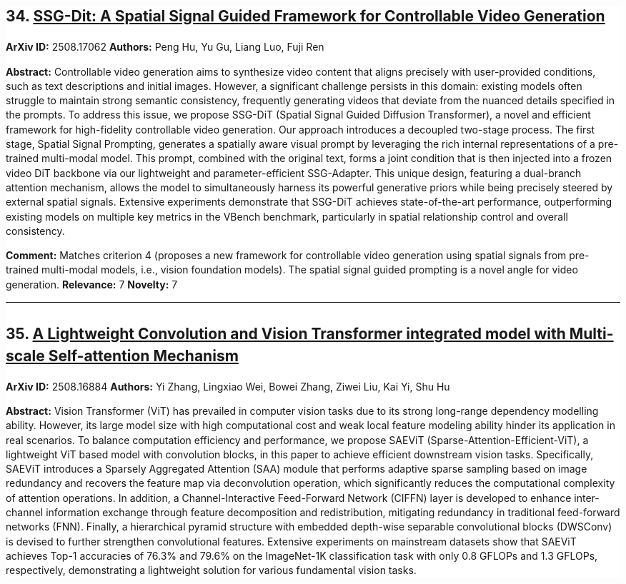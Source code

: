 
## 34. [SSG-Dit: A Spatial Signal Guided Framework for Controllable Video Generation](https://arxiv.org/abs/2508.17062) <a id="link34"></a>
**ArXiv ID:** 2508.17062
**Authors:** Peng Hu, Yu Gu, Liang Luo, Fuji Ren

**Abstract:**  Controllable video generation aims to synthesize video content that aligns precisely with user-provided conditions, such as text descriptions and initial images. However, a significant challenge persists in this domain: existing models often struggle to maintain strong semantic consistency, frequently generating videos that deviate from the nuanced details specified in the prompts. To address this issue, we propose SSG-DiT (Spatial Signal Guided Diffusion Transformer), a novel and efficient framework for high-fidelity controllable video generation. Our approach introduces a decoupled two-stage process. The first stage, Spatial Signal Prompting, generates a spatially aware visual prompt by leveraging the rich internal representations of a pre-trained multi-modal model. This prompt, combined with the original text, forms a joint condition that is then injected into a frozen video DiT backbone via our lightweight and parameter-efficient SSG-Adapter. This unique design, featuring a dual-branch attention mechanism, allows the model to simultaneously harness its powerful generative priors while being precisely steered by external spatial signals. Extensive experiments demonstrate that SSG-DiT achieves state-of-the-art performance, outperforming existing models on multiple key metrics in the VBench benchmark, particularly in spatial relationship control and overall consistency.

**Comment:** Matches criterion 4 (proposes a new framework for controllable video generation using spatial signals from pre-trained multi-modal models, i.e., vision foundation models). The spatial signal guided prompting is a novel angle for video generation.
**Relevance:** 7
**Novelty:** 7

---

## 35. [A Lightweight Convolution and Vision Transformer integrated model with Multi-scale Self-attention Mechanism](https://arxiv.org/abs/2508.16884) <a id="link35"></a>
**ArXiv ID:** 2508.16884
**Authors:** Yi Zhang, Lingxiao Wei, Bowei Zhang, Ziwei Liu, Kai Yi, Shu Hu

**Abstract:**  Vision Transformer (ViT) has prevailed in computer vision tasks due to its strong long-range dependency modelling ability. However, its large model size with high computational cost and weak local feature modeling ability hinder its application in real scenarios. To balance computation efficiency and performance, we propose SAEViT (Sparse-Attention-Efficient-ViT), a lightweight ViT based model with convolution blocks, in this paper to achieve efficient downstream vision tasks. Specifically, SAEViT introduces a Sparsely Aggregated Attention (SAA) module that performs adaptive sparse sampling based on image redundancy and recovers the feature map via deconvolution operation, which significantly reduces the computational complexity of attention operations. In addition, a Channel-Interactive Feed-Forward Network (CIFFN) layer is developed to enhance inter-channel information exchange through feature decomposition and redistribution, mitigating redundancy in traditional feed-forward networks (FNN). Finally, a hierarchical pyramid structure with embedded depth-wise separable convolutional blocks (DWSConv) is devised to further strengthen convolutional features. Extensive experiments on mainstream datasets show that SAEViT achieves Top-1 accuracies of 76.3\% and 79.6\% on the ImageNet-1K classification task with only 0.8 GFLOPs and 1.3 GFLOPs, respectively, demonstrating a lightweight solution for various fundamental vision tasks.
